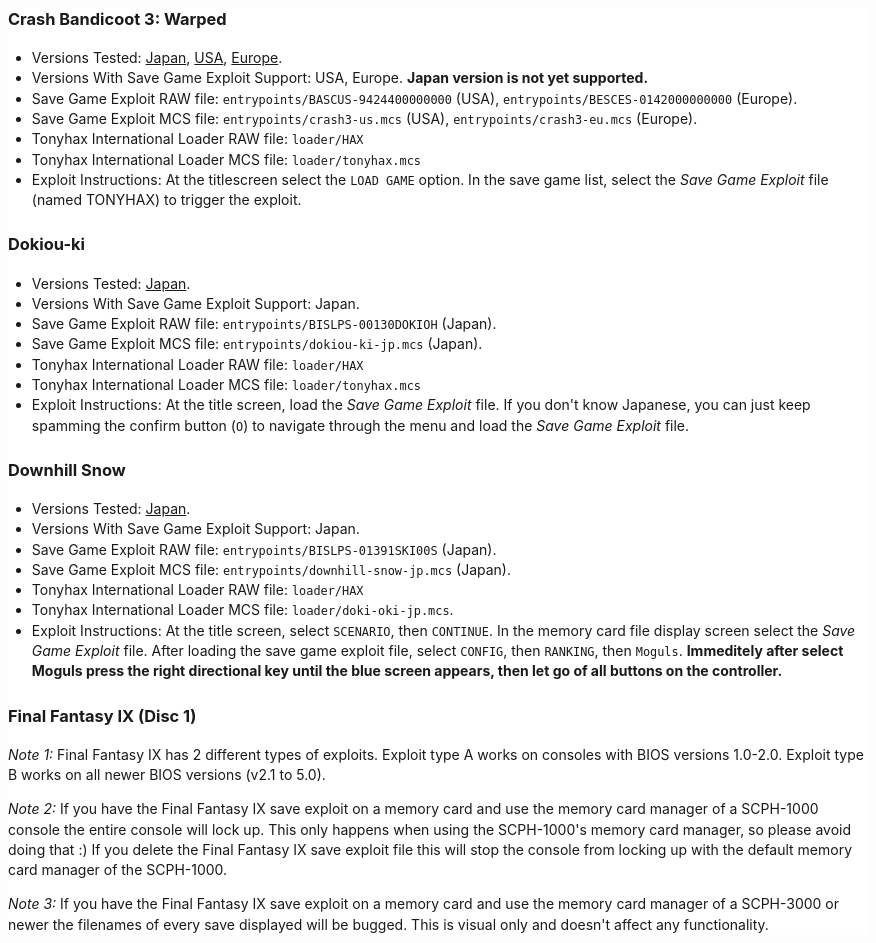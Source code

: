 ### Crash Bandicoot 3: Warped

* Versions Tested: [Japan](http://redump.org/disc/3576/), [USA](http://redump.org/disc/5006/), [Europe](http://redump.org/disc/248/).
* Versions With Save Game Exploit Support: USA, Europe. **Japan version is not yet supported.**
* Save Game Exploit RAW file: `entrypoints/BASCUS-9424400000000` (USA), `entrypoints/BESCES-0142000000000` (Europe).
* Save Game Exploit MCS file: `entrypoints/crash3-us.mcs` (USA), `entrypoints/crash3-eu.mcs` (Europe).
* Tonyhax International Loader RAW file: `loader/HAX`
* Tonyhax International Loader MCS file: `loader/tonyhax.mcs`
* Exploit Instructions: At the titlescreen select the `LOAD GAME` option. In the save game list, select the _Save Game Exploit_ file (named TONYHAX) to trigger the exploit.

### Dokiou-ki

* Versions Tested: [Japan](http://redump.org/disc/3982/).
* Versions With Save Game Exploit Support: Japan.
* Save Game Exploit RAW file: `entrypoints/BISLPS-00130DOKIOH` (Japan).
* Save Game Exploit MCS file: `entrypoints/dokiou-ki-jp.mcs` (Japan).
* Tonyhax International Loader RAW file: `loader/HAX`
* Tonyhax International Loader MCS file: `loader/tonyhax.mcs`
* Exploit Instructions: At the title screen, load the _Save Game Exploit_ file. If you don't know Japanese, you can just keep spamming the confirm button (`O`) to navigate through the menu and load the _Save Game Exploit_ file.

### Downhill Snow

* Versions Tested: [Japan](http://redump.org/disc/34593/).
* Versions With Save Game Exploit Support: Japan.
* Save Game Exploit RAW file: `entrypoints/BISLPS-01391SKI00S` (Japan).
* Save Game Exploit MCS file: `entrypoints/downhill-snow-jp.mcs` (Japan).
* Tonyhax International Loader RAW file: `loader/HAX`
* Tonyhax International Loader MCS file: `loader/doki-oki-jp.mcs`.
* Exploit Instructions: At the title screen, select `SCENARIO`, then `CONTINUE`. In the memory card file display screen select the _Save Game Exploit_ file. After loading the save game exploit file, select `CONFIG`, then `RANKING`, then `Moguls`. **Immeditely after select Moguls press the right directional key until the blue screen appears, then let go of all buttons on the controller.**

### Final Fantasy IX (Disc 1)

_Note 1:_ Final Fantasy IX has 2 different types of exploits. Exploit type A works on consoles with BIOS versions 1.0-2.0. Exploit type B works on all newer BIOS versions (v2.1 to 5.0). 

_Note 2:_ If you have the Final Fantasy IX save exploit on a memory card and use the memory card manager of a SCPH-1000 console the entire console will lock up. This only happens when using the SCPH-1000's memory card manager, so please avoid doing that :) If you delete the Final Fantasy IX save exploit file this will stop the console from locking up with the default memory card manager of the SCPH-1000.

_Note 3:_ If you have the Final Fantasy IX save exploit on a memory card and use the memory card manager of a SCPH-3000 or newer the filenames of every save displayed will be bugged. This is visual only and doesn't affect any functionality.
